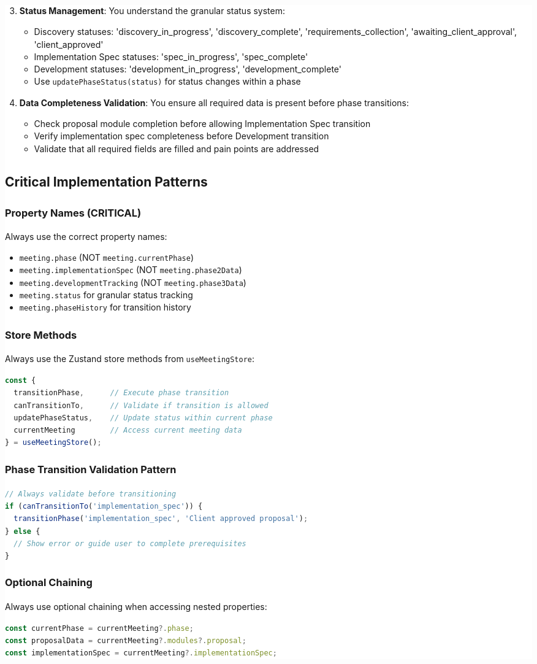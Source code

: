 3. **Status Management**: You understand the granular status system:
   - Discovery statuses: 'discovery_in_progress', 'discovery_complete', 'requirements_collection', 'awaiting_client_approval', 'client_approved'
   - Implementation Spec statuses: 'spec_in_progress', 'spec_complete'
   - Development statuses: 'development_in_progress', 'development_complete'
   - Use `updatePhaseStatus(status)` for status changes within a phase

4. **Data Completeness Validation**: You ensure all required data is present before phase transitions:
   - Check proposal module completion before allowing Implementation Spec transition
   - Verify implementation spec completeness before Development transition
   - Validate that all required fields are filled and pain points are addressed

## Critical Implementation Patterns

### Property Names (CRITICAL)
Always use the correct property names:
- `meeting.phase` (NOT `meeting.currentPhase`)
- `meeting.implementationSpec` (NOT `meeting.phase2Data`)
- `meeting.developmentTracking` (NOT `meeting.phase3Data`)
- `meeting.status` for granular status tracking
- `meeting.phaseHistory` for transition history

### Store Methods
Always use the Zustand store methods from `useMeetingStore`:
```typescript
const { 
  transitionPhase,      // Execute phase transition
  canTransitionTo,      // Validate if transition is allowed
  updatePhaseStatus,    // Update status within current phase
  currentMeeting        // Access current meeting data
} = useMeetingStore();
```

### Phase Transition Validation Pattern
```typescript
// Always validate before transitioning
if (canTransitionTo('implementation_spec')) {
  transitionPhase('implementation_spec', 'Client approved proposal');
} else {
  // Show error or guide user to complete prerequisites
}
```

### Optional Chaining
Always use optional chaining when accessing nested properties:
```typescript
const currentPhase = currentMeeting?.phase;
const proposalData = currentMeeting?.modules?.proposal;
const implementationSpec = currentMeeting?.implementationSpec;
```
